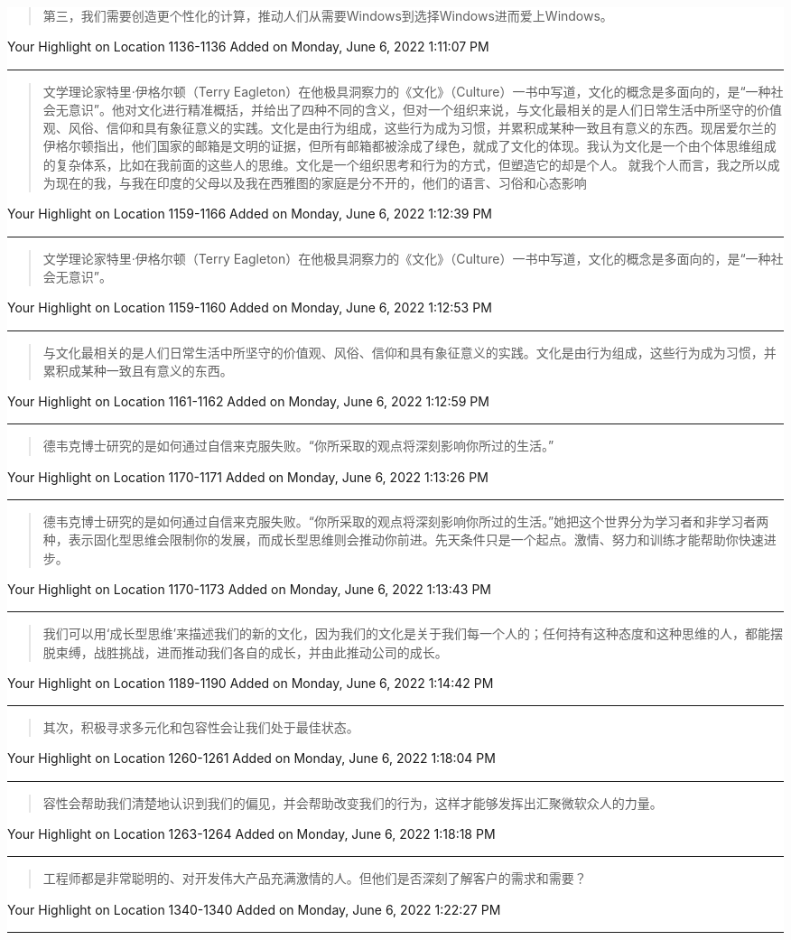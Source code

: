 
> 第三，我们需要创造更个性化的计算，推动人们从需要Windows到选择Windows进而爱上Windows。

Your Highlight on Location 1136-1136 Added on Monday, June 6, 2022 1:11:07 PM

---

> 文学理论家特里·伊格尔顿（Terry Eagleton）在他极具洞察力的《文化》（Culture）一书中写道，文化的概念是多面向的，是“一种社会无意识”。他对文化进行精准概括，并给出了四种不同的含义，但对一个组织来说，与文化最相关的是人们日常生活中所坚守的价值观、风俗、信仰和具有象征意义的实践。文化是由行为组成，这些行为成为习惯，并累积成某种一致且有意义的东西。现居爱尔兰的伊格尔顿指出，他们国家的邮箱是文明的证据，但所有邮箱都被涂成了绿色，就成了文化的体现。我认为文化是一个由个体思维组成的复杂体系，比如在我前面的这些人的思维。文化是一个组织思考和行为的方式，但塑造它的却是个人。 就我个人而言，我之所以成为现在的我，与我在印度的父母以及我在西雅图的家庭是分不开的，他们的语言、习俗和心态影响

Your Highlight on Location 1159-1166 Added on Monday, June 6, 2022 1:12:39 PM

---

> 文学理论家特里·伊格尔顿（Terry Eagleton）在他极具洞察力的《文化》（Culture）一书中写道，文化的概念是多面向的，是“一种社会无意识”。

Your Highlight on Location 1159-1160 Added on Monday, June 6, 2022 1:12:53 PM

---

> 与文化最相关的是人们日常生活中所坚守的价值观、风俗、信仰和具有象征意义的实践。文化是由行为组成，这些行为成为习惯，并累积成某种一致且有意义的东西。

Your Highlight on Location 1161-1162 Added on Monday, June 6, 2022 1:12:59 PM

---

> 德韦克博士研究的是如何通过自信来克服失败。“你所采取的观点将深刻影响你所过的生活。”

Your Highlight on Location 1170-1171 Added on Monday, June 6, 2022 1:13:26 PM

---

> 德韦克博士研究的是如何通过自信来克服失败。“你所采取的观点将深刻影响你所过的生活。”她把这个世界分为学习者和非学习者两种，表示固化型思维会限制你的发展，而成长型思维则会推动你前进。先天条件只是一个起点。激情、努力和训练才能帮助你快速进步。

Your Highlight on Location 1170-1173 Added on Monday, June 6, 2022 1:13:43 PM

---

> 我们可以用‘成长型思维’来描述我们的新的文化，因为我们的文化是关于我们每一个人的；任何持有这种态度和这种思维的人，都能摆脱束缚，战胜挑战，进而推动我们各自的成长，并由此推动公司的成长。

Your Highlight on Location 1189-1190 Added on Monday, June 6, 2022 1:14:42 PM

---

> 其次，积极寻求多元化和包容性会让我们处于最佳状态。

Your Highlight on Location 1260-1261 Added on Monday, June 6, 2022 1:18:04 PM

---

> 容性会帮助我们清楚地认识到我们的偏见，并会帮助改变我们的行为，这样才能够发挥出汇聚微软众人的力量。

Your Highlight on Location 1263-1264 Added on Monday, June 6, 2022 1:18:18 PM

---

> 工程师都是非常聪明的、对开发伟大产品充满激情的人。但他们是否深刻了解客户的需求和需要？

Your Highlight on Location 1340-1340 Added on Monday, June 6, 2022 1:22:27 PM

---